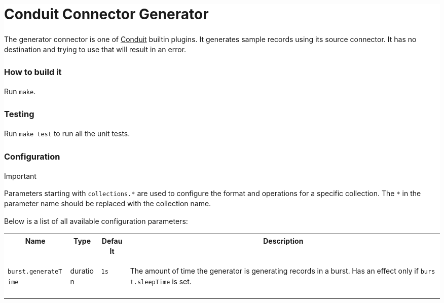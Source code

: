 # Conduit Connector Generator

The generator connector is one of [Conduit](https://github.com/ConduitIO/conduit)
builtin plugins. It generates sample records using its source connector. It has
no destination and trying to use that will result in an error.

### How to build it

Run `make`.

### Testing

Run `make test` to run all the unit tests.

### Configuration

> [!IMPORTANT]
> Parameters starting with `collections.*` are used to configure the format and
> operations for a specific collection. The `*` in the parameter name should be
> replaced with the collection name.

Below is a list of all available configuration parameters:


<table class="no-margin-table">
  <tr>
    <th>Name</th>
    <th>Type</th>
    <th>Default</th>
    <th>Description</th>
  </tr>
  <tr>
<td>

`burst.generateTime`

</td>
<td>

duration

</td>
<td>

`1s`

</td>
<td>

The amount of time the generator is generating records in a burst. Has an effect only if `burst.sleepTime` is set.

</td>
  </tr>
  <tr>
<td>
